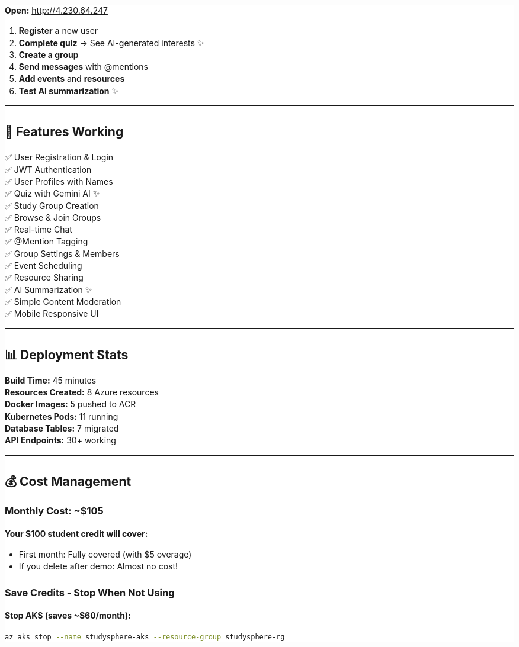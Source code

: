 **Open:** http://4.230.64.247

1. **Register** a new user
2. **Complete quiz** → See AI-generated interests ✨
3. **Create a group**
4. **Send messages** with @mentions
5. **Add events** and **resources**
6. **Test AI summarization** ✨

---

## 🎯 Features Working

✅ User Registration & Login  
✅ JWT Authentication  
✅ User Profiles with Names  
✅ Quiz with Gemini AI ✨  
✅ Study Group Creation  
✅ Browse & Join Groups  
✅ Real-time Chat  
✅ @Mention Tagging  
✅ Group Settings & Members  
✅ Event Scheduling  
✅ Resource Sharing  
✅ AI Summarization ✨  
✅ Simple Content Moderation  
✅ Mobile Responsive UI  

---

## 📊 Deployment Stats

**Build Time:** 45 minutes  
**Resources Created:** 8 Azure resources  
**Docker Images:** 5 pushed to ACR  
**Kubernetes Pods:** 11 running  
**Database Tables:** 7 migrated  
**API Endpoints:** 30+ working  

---

## 💰 Cost Management

### Monthly Cost: ~$105

**Your $100 student credit will cover:**
- First month: Fully covered (with $5 overage)
- If you delete after demo: Almost no cost!

### Save Credits - Stop When Not Using

**Stop AKS (saves ~$60/month):**
```bash
az aks stop --name studysphere-aks --resource-group studysphere-rg
```
